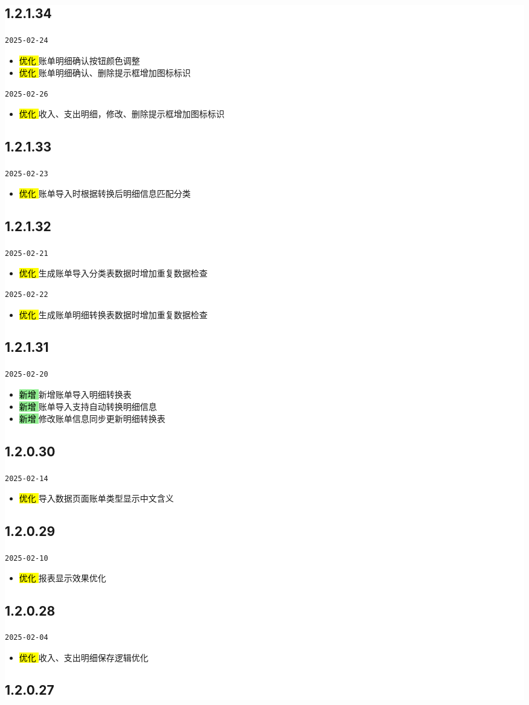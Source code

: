 ## 1.2.1.34

`2025-02-24`

* <mark style='background:Yellow'> 优化 </mark> 账单明细确认按钮颜色调整
* <mark style='background:Yellow'> 优化 </mark> 账单明细确认、删除提示框增加图标标识

`2025-02-26`

* <mark style='background:Yellow'> 优化 </mark> 收入、支出明细，修改、删除提示框增加图标标识

## 1.2.1.33

`2025-02-23`

- <mark style='background:Yellow'> 优化 </mark> 账单导入时根据转换后明细信息匹配分类

## 1.2.1.32

`2025-02-21`

* <mark style='background:Yellow'> 优化 </mark> 生成账单导入分类表数据时增加重复数据检查

`2025-02-22`

- <mark style='background:Yellow'> 优化 </mark> 生成账单明细转换表数据时增加重复数据检查

## 1.2.1.31

`2025-02-20`

* <mark style='background:LightGreen'> 新增 </mark> 新增账单导入明细转换表
* <mark style='background:LightGreen'> 新增 </mark> 账单导入支持自动转换明细信息
* <mark style='background:LightGreen'> 新增 </mark> 修改账单信息同步更新明细转换表

## 1.2.0.30

`2025-02-14`

* <mark style='background:Yellow'> 优化 </mark> 导入数据页面账单类型显示中文含义

## 1.2.0.29

`2025-02-10`

* <mark style='background:Yellow'> 优化 </mark> 报表显示效果优化

## 1.2.0.28

`2025-02-04`

* <mark style='background:Yellow'> 优化 </mark> 收入、支出明细保存逻辑优化

## 1.2.0.27
